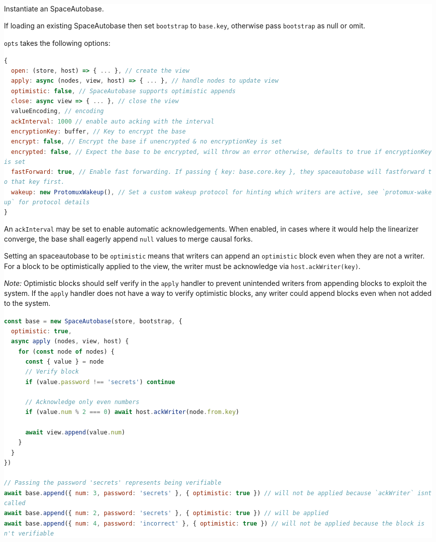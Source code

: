 Instantiate an SpaceAutobase.

If loading an existing SpaceAutobase then set `bootstrap` to `base.key`, otherwise pass `bootstrap` as null or omit.

`opts` takes the following options:

```js
{
  open: (store, host) => { ... }, // create the view
  apply: async (nodes, view, host) => { ... }, // handle nodes to update view
  optimistic: false, // SpaceAutobase supports optimistic appends
  close: async view => { ... }, // close the view
  valueEncoding, // encoding
  ackInterval: 1000 // enable auto acking with the interval
  encryptionKey: buffer, // Key to encrypt the base
  encrypt: false, // Encrypt the base if unencrypted & no encryptionKey is set
  encrypted: false, // Expect the base to be encrypted, will throw an error otherwise, defaults to true if encryptionKey is set
  fastForward: true, // Enable fast forwarding. If passing { key: base.core.key }, they spaceautobase will fastforward to that key first.
  wakeup: new ProtomuxWakeup(), // Set a custom wakeup protocol for hinting which writers are active, see `protomux-wakeup` for protocol details
}
```

An `ackInterval` may be set to enable automatic acknowledgements. When enabled, in cases where it would help the linearizer converge, the base shall eagerly append `null` values to merge causal forks.

Setting an spaceautobase to be `optimistic` means that writers can append an `optimistic` block even when they are not a writer. For a block to be optimistically applied to the view, the writer must be acknowledge via `host.ackWriter(key)`.

_Note:_ Optimistic blocks should self verify in the `apply` handler to prevent unintended writers from appending blocks to exploit the system. If the `apply` handler does not have a way to verify optimistic blocks, any writer could append blocks even when not added to the system.

```js
const base = new SpaceAutobase(store, bootstrap, {
  optimistic: true,
  async apply (nodes, view, host) {
    for (const node of nodes) {
      const { value } = node
      // Verify block
      if (value.password !== 'secrets') continue

      // Acknowledge only even numbers
      if (value.num % 2 === 0) await host.ackWriter(node.from.key)

      await view.append(value.num)
    }
  }
})

// Passing the password 'secrets' represents being verifiable
await base.append({ num: 3, password: 'secrets' }, { optimistic: true }) // will not be applied because `ackWriter` isnt called
await base.append({ num: 2, password: 'secrets' }, { optimistic: true }) // will be applied
await base.append({ num: 4, password: 'incorrect' }, { optimistic: true }) // will not be applied because the block isn't verifiable
```
